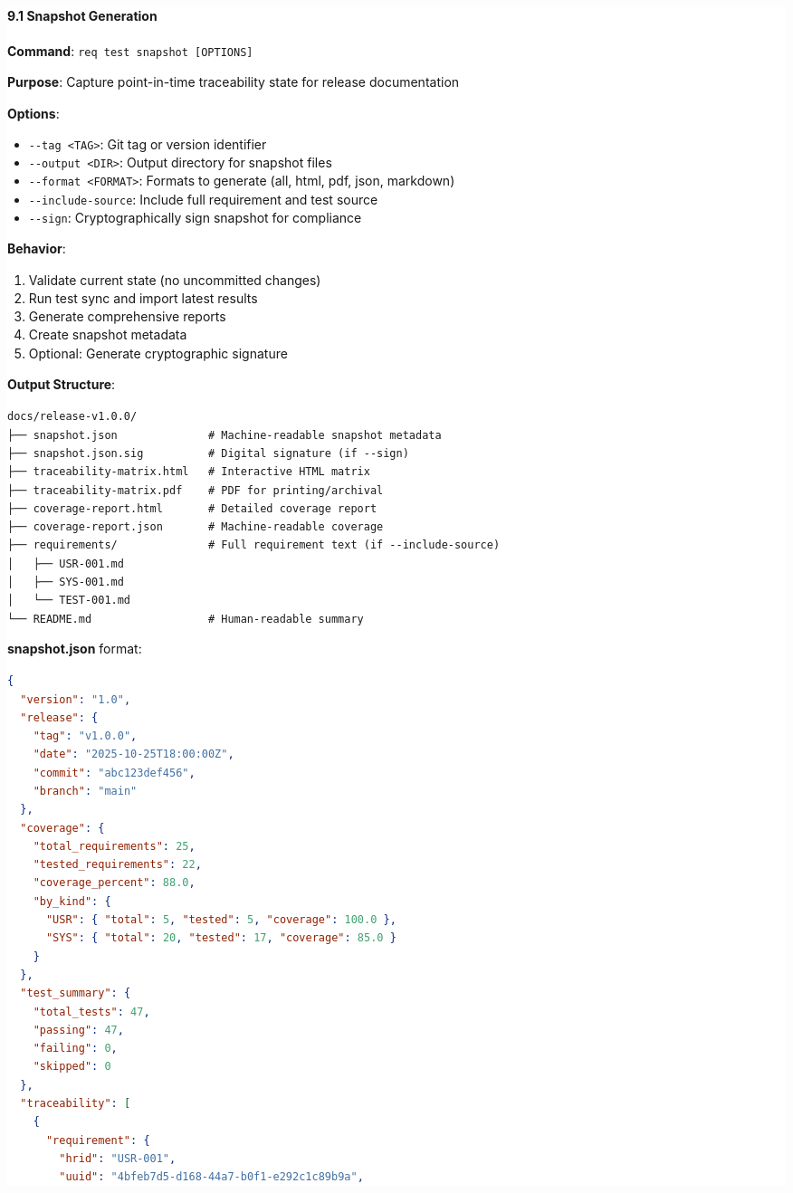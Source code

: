 #### 9.1 Snapshot Generation

**Command**: `req test snapshot [OPTIONS]`

**Purpose**: Capture point-in-time traceability state for release documentation

**Options**:
- `--tag <TAG>`: Git tag or version identifier
- `--output <DIR>`: Output directory for snapshot files
- `--format <FORMAT>`: Formats to generate (all, html, pdf, json, markdown)
- `--include-source`: Include full requirement and test source
- `--sign`: Cryptographically sign snapshot for compliance

**Behavior**:
1. Validate current state (no uncommitted changes)
2. Run test sync and import latest results
3. Generate comprehensive reports
4. Create snapshot metadata
5. Optional: Generate cryptographic signature

**Output Structure**:
```
docs/release-v1.0.0/
├── snapshot.json              # Machine-readable snapshot metadata
├── snapshot.json.sig          # Digital signature (if --sign)
├── traceability-matrix.html   # Interactive HTML matrix
├── traceability-matrix.pdf    # PDF for printing/archival
├── coverage-report.html       # Detailed coverage report
├── coverage-report.json       # Machine-readable coverage
├── requirements/              # Full requirement text (if --include-source)
│   ├── USR-001.md
│   ├── SYS-001.md
│   └── TEST-001.md
└── README.md                  # Human-readable summary
```

**snapshot.json** format:
```json
{
  "version": "1.0",
  "release": {
    "tag": "v1.0.0",
    "date": "2025-10-25T18:00:00Z",
    "commit": "abc123def456",
    "branch": "main"
  },
  "coverage": {
    "total_requirements": 25,
    "tested_requirements": 22,
    "coverage_percent": 88.0,
    "by_kind": {
      "USR": { "total": 5, "tested": 5, "coverage": 100.0 },
      "SYS": { "total": 20, "tested": 17, "coverage": 85.0 }
    }
  },
  "test_summary": {
    "total_tests": 47,
    "passing": 47,
    "failing": 0,
    "skipped": 0
  },
  "traceability": [
    {
      "requirement": {
        "hrid": "USR-001",
        "uuid": "4bfeb7d5-d168-44a7-b0f1-e292c1c89b9a",
```